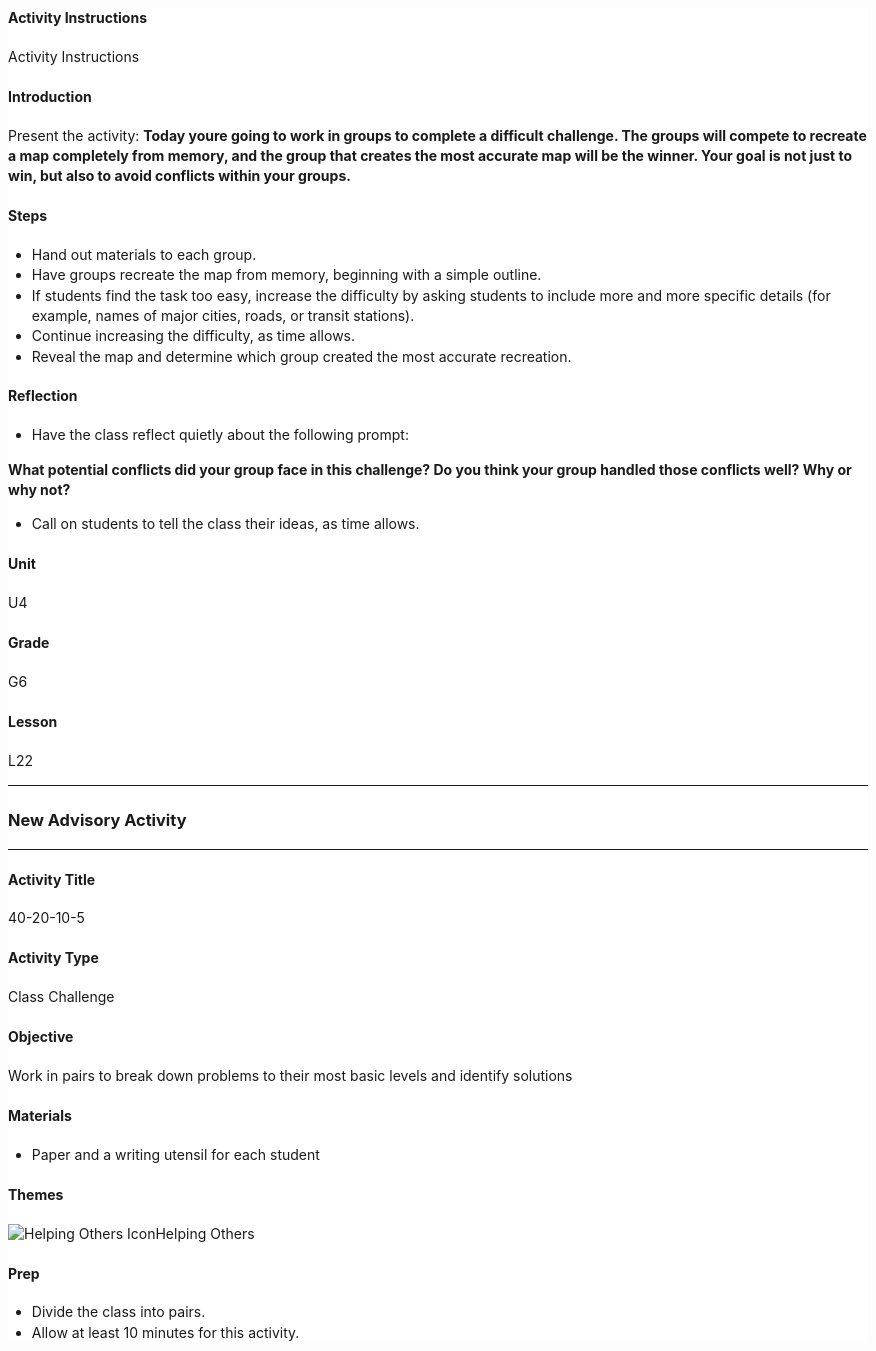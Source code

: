 #### Activity Instructions
Activity Instructions
#### Introduction
Present the activity: **Today youre going to work in groups to complete a difficult challenge. The groups will compete to recreate a map completely from memory, and the group that creates the most accurate map will be the winner. Your goal is not just to win, but also to avoid conflicts within your groups.**
#### Steps
- Hand out materials to each group.
- Have groups recreate the map from memory, beginning with a simple outline.
- If students find the task too easy, increase the difficulty by asking students to include more and more specific details (for example, names of major cities, roads, or transit stations).
- Continue increasing the difficulty, as time allows.
- Reveal the map and determine which group created the most accurate recreation.

#### Reflection
- Have the class reflect quietly about the following prompt:

**What potential conflicts did your group face in this challenge? Do you think your group handled those conflicts well? Why or why not?**
- Call on students to tell the class their ideas, as time allows.

#### Unit
U4
#### Grade
G6
#### Lesson
L22
*** 
 ### New Advisory Activity ### 
 *** 
#### Activity Title
40-20-10-5
#### Activity Type
Class Challenge
#### Objective
Work in pairs to break down problems to their most basic levels and identify solutions
#### Materials

-  Paper and a writing utensil for each student
#### Themes
![Helping Others Icon](http://v5cmservice.secondstep.org/MS3TP_IMAGES/SKILLS/SKILLS_SMALL_IMAGES/helping-others-sm.png)Helping Others
 

#### Prep
- Divide the class into pairs.
- Allow at least 10 minutes for this activity.
